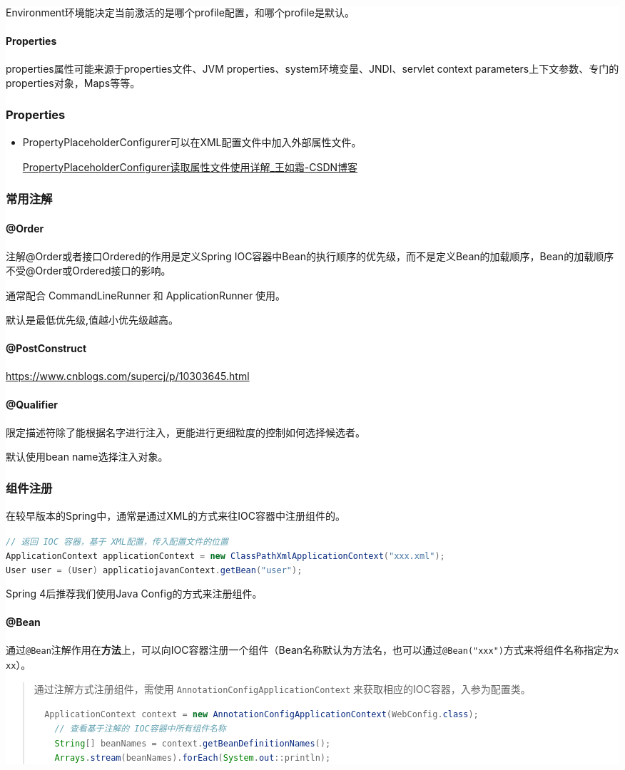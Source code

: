 Environment环境能决定当前激活的是哪个profile配置，和哪个profile是默认。

#### Properties

properties属性可能来源于properties文件、JVM properties、system环境变量、JNDI、servlet context parameters上下文参数、专门的properties对象，Maps等等。

### Properties

- PropertyPlaceholderConfigurer可以在XML配置文件中加入外部属性文件。

  [PropertyPlaceholderConfigurer读取属性文件使用详解_王如霜-CSDN博客](https://blog.csdn.net/wrs120/article/details/84554366)

### 常用注解

#### @Order

注解@Order或者接口Ordered的作用是定义Spring IOC容器中Bean的执行顺序的优先级，而不是定义Bean的加载顺序，Bean的加载顺序不受@Order或Ordered接口的影响。

通常配合 CommandLineRunner 和 ApplicationRunner 使用。

默认是最低优先级,值越小优先级越高。

#### @PostConstruct

https://www.cnblogs.com/supercj/p/10303645.html

#### @Qualifier

限定描述符除了能根据名字进行注入，更能进行更细粒度的控制如何选择候选者。

默认使用bean name选择注入对象。

### 组件注册

在较早版本的Spring中，通常是通过XML的方式来往IOC容器中注册组件的。

```java
// 返回 IOC 容器，基于 XML配置，传入配置文件的位置
ApplicationContext applicationContext = new ClassPathXmlApplicationContext("xxx.xml");
User user = (User) applicatiojavanContext.getBean("user");
```

Spring 4后推荐我们使用Java Config的方式来注册组件。

#### @Bean

通过`@Bean`注解作用在**方法**上，可以向IOC容器注册一个组件（Bean名称默认为方法名，也可以通过`@Bean("xxx")`方式来将组件名称指定为`xxx`）。

> 通过注解方式注册组件，需使用 `AnnotationConfigApplicationContext` 来获取相应的IOC容器，入参为配置类。
>
> ```java
> 	ApplicationContext context = new AnnotationConfigApplicationContext(WebConfig.class);
>     // 查看基于注解的 IOC容器中所有组件名称
>     String[] beanNames = context.getBeanDefinitionNames();
>     Arrays.stream(beanNames).forEach(System.out::println);
> ```
